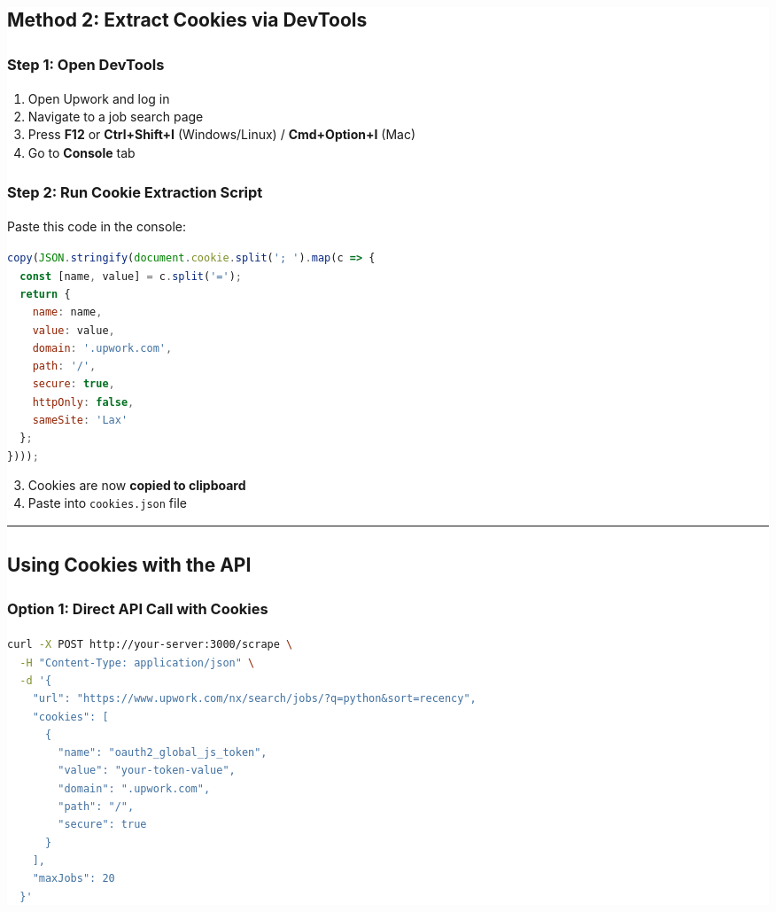 
## Method 2: Extract Cookies via DevTools

### Step 1: Open DevTools

1. Open Upwork and log in
2. Navigate to a job search page
3. Press **F12** or **Ctrl+Shift+I** (Windows/Linux) / **Cmd+Option+I** (Mac)
4. Go to **Console** tab

### Step 2: Run Cookie Extraction Script

Paste this code in the console:

```javascript
copy(JSON.stringify(document.cookie.split('; ').map(c => {
  const [name, value] = c.split('=');
  return {
    name: name,
    value: value,
    domain: '.upwork.com',
    path: '/',
    secure: true,
    httpOnly: false,
    sameSite: 'Lax'
  };
})));
```

3. Cookies are now **copied to clipboard**
4. Paste into `cookies.json` file

---

## Using Cookies with the API

### Option 1: Direct API Call with Cookies

```bash
curl -X POST http://your-server:3000/scrape \
  -H "Content-Type: application/json" \
  -d '{
    "url": "https://www.upwork.com/nx/search/jobs/?q=python&sort=recency",
    "cookies": [
      {
        "name": "oauth2_global_js_token",
        "value": "your-token-value",
        "domain": ".upwork.com",
        "path": "/",
        "secure": true
      }
    ],
    "maxJobs": 20
  }'
```
